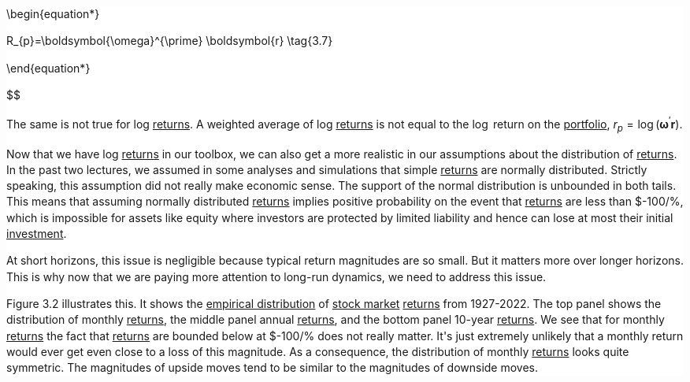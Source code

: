 \begin{equation*}

R_{p}=\boldsymbol{\omega}^{\prime} \boldsymbol{r} \tag{3.7}

\end{equation*}

$$

The same is not true for log [returns](../Financial%20Markets/Financial%20Asset%20Pricing%20Theory%20Overview/Chapter%203%20-%20%20Assets,%20Portfolios,%20and%20Arbitrage/Assets.md). A weighted average of log [returns](../Financial%20Markets/Financial%20Asset%20Pricing%20Theory%20Overview/Chapter%203%20-%20%20Assets,%20Portfolios,%20and%20Arbitrage/Assets.md) is not equal to the $\log$ return on the [portfolio](An%20Asset%20Allocation%20Primer.md),  $r_{p}=\log \left(\boldsymbol{\omega}^{\prime} \boldsymbol{r}\right)$.

Now that we have log [returns](../Financial%20Markets/Financial%20Asset%20Pricing%20Theory%20Overview/Chapter%203%20-%20%20Assets,%20Portfolios,%20and%20Arbitrage/Assets.md) in our toolbox,  we can also get a more realistic in our assumptions about the distribution of [returns](../Financial%20Markets/Financial%20Asset%20Pricing%20Theory%20Overview/Chapter%203%20-%20%20Assets,%20Portfolios,%20and%20Arbitrage/Assets.md). In the past two lectures,  we assumed in some analyses and simulations that simple [returns](../Financial%20Markets/Financial%20Asset%20Pricing%20Theory%20Overview/Chapter%203%20-%20%20Assets,%20Portfolios,%20and%20Arbitrage/Assets.md) are normally distributed. Strictly speaking,  this assumption did not really make economic sense. The support of the normal distribution is unbounded in both tails. This means that assuming normally distributed [returns](../Financial%20Markets/Financial%20Asset%20Pricing%20Theory%20Overview/Chapter%203%20-%20%20Assets,%20Portfolios,%20and%20Arbitrage/Assets.md) implies positive probability on the event that [returns](../Financial%20Markets/Financial%20Asset%20Pricing%20Theory%20Overview/Chapter%203%20-%20%20Assets,%20Portfolios,%20and%20Arbitrage/Assets.md) are less than $-100/%,  which is impossible for assets like equity where investors are protected by limited liability and hence can lose at most their initial [investment](An%20Asset%20Allocation%20Primer.md).

At short horizons,  this issue is negligible because typical return magnitudes are so small. But it matters more over longer horizons. This is why now that we are paying more attention to long-run dynamics,  we need to address this issue.

Figure 3.2 illustrates this. It shows the [empirical distribution](Lecture%201-%20Probability%20Distributions%20of%20Returns.md) of [stock market](../Financial%20Markets/Financial%20Engineering%20and%20Arbitrage%20in%20the%20Financial%20Markets/PART%20III%20THE%20PLAYERS/Chapter%2012%20-%20Hedge%20Fund%20Strategies/Hedge%20Fund%20Strategies.md) [returns](../Financial%20Markets/Financial%20Asset%20Pricing%20Theory%20Overview/Chapter%203%20-%20%20Assets,%20Portfolios,%20and%20Arbitrage/Assets.md) from 1927-2022. The top panel shows the distribution of monthly [returns](../Financial%20Markets/Financial%20Asset%20Pricing%20Theory%20Overview/Chapter%203%20-%20%20Assets,%20Portfolios,%20and%20Arbitrage/Assets.md),  the middle panel annual [returns](../Financial%20Markets/Financial%20Asset%20Pricing%20Theory%20Overview/Chapter%203%20-%20%20Assets,%20Portfolios,%20and%20Arbitrage/Assets.md),  and the bottom panel 10-year [returns](../Financial%20Markets/Financial%20Asset%20Pricing%20Theory%20Overview/Chapter%203%20-%20%20Assets,%20Portfolios,%20and%20Arbitrage/Assets.md). We see that for monthly [returns](../Financial%20Markets/Financial%20Asset%20Pricing%20Theory%20Overview/Chapter%203%20-%20%20Assets,%20Portfolios,%20and%20Arbitrage/Assets.md) the fact that [returns](../Financial%20Markets/Financial%20Asset%20Pricing%20Theory%20Overview/Chapter%203%20-%20%20Assets,%20Portfolios,%20and%20Arbitrage/Assets.md) are bounded below at $-100/% does not really matter. It's just extremely unlikely that a monthly return would ever get even close to a loss of this magnitude. As a consequence,  the distribution of monthly [returns](../Financial%20Markets/Financial%20Asset%20Pricing%20Theory%20Overview/Chapter%203%20-%20%20Assets,%20Portfolios,%20and%20Arbitrage/Assets.md) looks quite symmetric. The magnitudes of upside moves tend to be similar to the magnitudes of downside moves.

